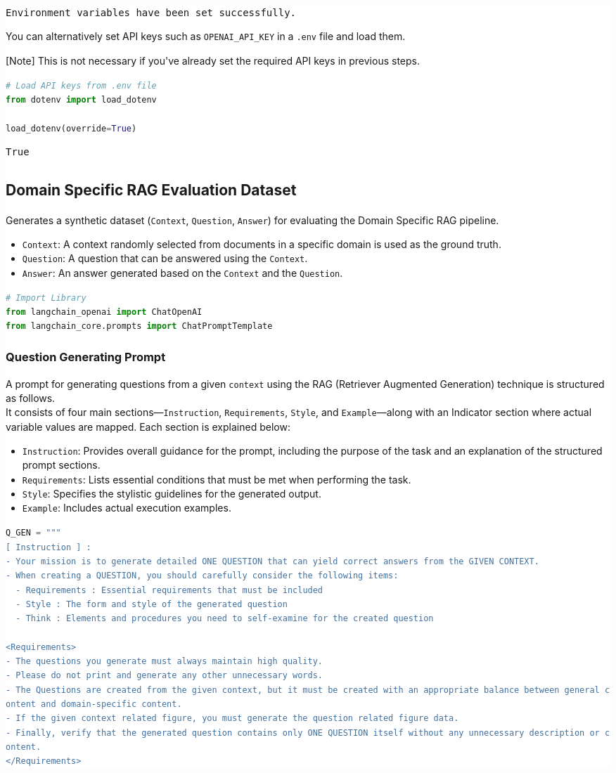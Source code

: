 <pre class="custom">Environment variables have been set successfully.
</pre>

You can alternatively set API keys such as `OPENAI_API_KEY` in a `.env` file and load them.

[Note] This is not necessary if you've already set the required API keys in previous steps.

```python
# Load API keys from .env file
from dotenv import load_dotenv

load_dotenv(override=True)
```




<pre class="custom">True</pre>



## Domain Specific RAG Evaluation Dataset

Generates a synthetic dataset (```Context```, ```Question```, ```Answer```) for evaluating the Domain Specific RAG pipeline.

- ```Context```: A context randomly selected from documents in a specific domain is used as the ground truth.
- ```Question```: A question that can be answered using the ```Context```.
- ```Answer```: An answer generated based on the ```Context``` and the ```Question```.

```python
# Import Library
from langchain_openai import ChatOpenAI
from langchain_core.prompts import ChatPromptTemplate
```

### Question Generating Prompt

A prompt for generating questions from a given ```context``` using the RAG (Retriever Augmented Generation) technique is structured as follows.  
It consists of four main sections—```Instruction```, ```Requirements```, ```Style```, and ```Example```—along with an Indicator section where actual variable values are mapped. Each section is explained below: 
- ```Instruction```: Provides overall guidance for the prompt, including the purpose of the task and an explanation of the structured prompt sections.
- ```Requirements```: Lists essential conditions that must be met when performing the task.
- ```Style```: Specifies the stylistic guidelines for the generated output.
- ```Example```: Includes actual execution examples.

```python
Q_GEN = """
[ Instruction ] : 
- Your mission is to generate detailed ONE QUESTION that can yield correct answers from the GIVEN CONTEXT.
- When creating a QUESTION, you should carefully consider the following items:
  - Requirements : Essential requirements that must be included
  - Style : The form and style of the generated question
  - Think : Elements and procedures you need to self-examine for the created question

<Requirements>
- The questions you generate must always maintain high quality.
- Please do not print and generate any other unnecessary words.
- The Questions are created from the given context, but it must be created with an appropriate balance between general content and domain-specific content.
- If the given context related figure, you must generate the question related figure data.
- Finally, verify that the generated question contains only ONE QUESTION itself without any unnecessary description or content.
</Requirements> 

```
